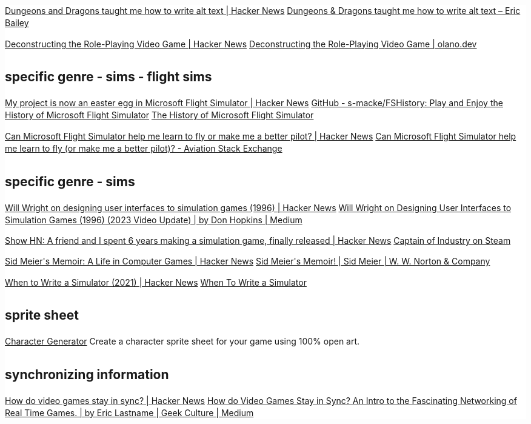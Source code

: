 [Dungeons and Dragons taught me how to write alt text | Hacker News](https://news.ycombinator.com/item?id=41061755)
[Dungeons & Dragons taught me how to write alt text – Eric Bailey](https://ericwbailey.website/published/dungeons-and-dragons-taught-me-how-to-write-alt-text/)

[Deconstructing the Role-Playing Video Game | Hacker News](https://news.ycombinator.com/item?id=40977834)
[Deconstructing the Role-Playing Video Game | olano.dev](https://olano.dev/blog/deconstructing-the-role-playing-videogame/)

## specific genre - sims - flight sims

[My project is now an easter egg in Microsoft Flight Simulator | Hacker News](https://news.ycombinator.com/item?id=33606438)
[GitHub - s-macke/FSHistory: Play and Enjoy the History of Microsoft Flight Simulator](https://github.com/s-macke/FSHistory)
[The History of Microsoft Flight Simulator](https://s-macke.github.io/FSHistory/)

[Can Microsoft Flight Simulator help me learn to fly or make me a better pilot? | Hacker News](https://news.ycombinator.com/item?id=38750411)
[Can Microsoft Flight Simulator help me learn to fly (or make me a better pilot)? - Aviation Stack Exchange](https://aviation.stackexchange.com/questions/738/can-microsoft-flight-simulator-help-me-learn-to-fly-or-make-me-a-better-pilot)

## specific genre - sims

[Will Wright on designing user interfaces to simulation games (1996) | Hacker News](https://news.ycombinator.com/item?id=34573406)
[Will Wright on Designing User Interfaces to Simulation Games (1996) (2023 Video Update) | by Don Hopkins | Medium](https://donhopkins.medium.com/designing-user-interfaces-to-simulation-games-bd7a9d81e62d)

[Show HN: A friend and I spent 6 years making a simulation game, finally released | Hacker News](https://news.ycombinator.com/item?id=31586833)
[Captain of Industry on Steam](https://store.steampowered.com/app/1594320/Captain_of_Industry/)

[Sid Meier's Memoir: A Life in Computer Games | Hacker News](https://news.ycombinator.com/item?id=38763366)
[Sid Meier's Memoir! | Sid Meier | W. W. Norton & Company](https://wwnorton.com/books/9781324005872)

[When to Write a Simulator (2021) | Hacker News](https://news.ycombinator.com/item?id=40687952)
[When To Write a Simulator](https://sirupsen.com/napkin/problem-16-simulation)

## sprite sheet

[Character Generator](http://gaurav.munjal.us/Universal-LPC-Spritesheet-Character-Generator/)
Create a character sprite sheet for your game using 100% open art.

## synchronizing information

[How do video games stay in sync? | Hacker News](https://news.ycombinator.com/item?id=31512257)
[How do Video Games Stay in Sync? An Intro to the Fascinating Networking of Real Time Games. | by Eric Lastname | Geek Culture | Medium](https://medium.com/geekculture/how-do-video-games-stay-in-sync-an-intro-to-the-fascinating-networking-of-real-time-games-e923e66e8a0f)
